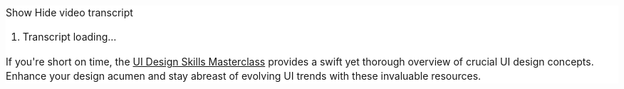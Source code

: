 
Show Hide video transcript

1. Transcript loading…

If you're short on time, the [UI Design Skills Masterclass](https://www.interaction-design.org/master-classes/the-ui-design-skills-you-need-to-know-webinar) provides a swift yet thorough overview of crucial UI design concepts. Enhance your design acumen and stay abreast of evolving UI trends with these invaluable resources.